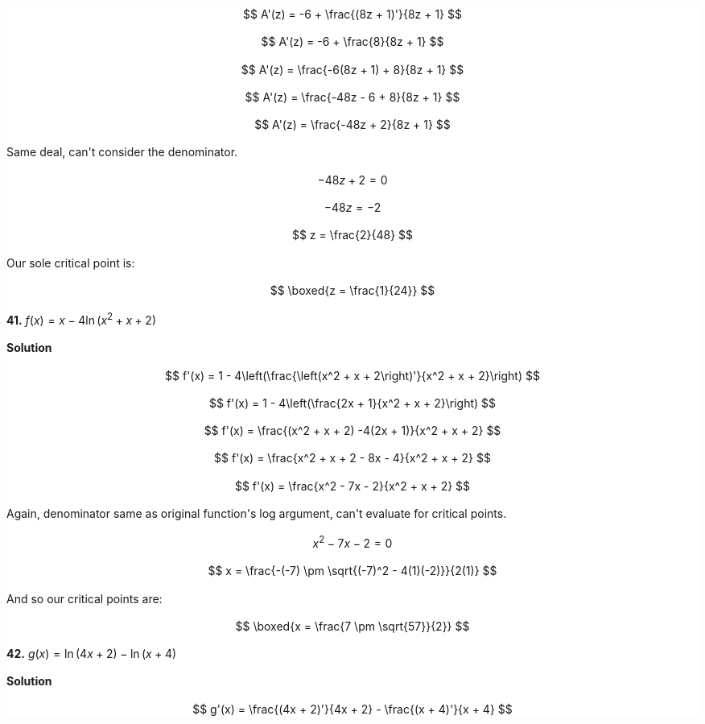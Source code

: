 $$ A'(z) = -6 + \frac{(8z + 1)'}{8z + 1} $$

$$ A'(z) = -6 + \frac{8}{8z + 1} $$

$$ A'(z) = \frac{-6(8z + 1) + 8}{8z + 1} $$

$$ A'(z) = \frac{-48z - 6 + 8}{8z + 1} $$

$$ A'(z) = \frac{-48z + 2}{8z + 1} $$

Same deal, can't consider the denominator.

$$ -48z + 2 = 0 $$

$$ -48z = -2 $$

$$ z = \frac{2}{48} $$

Our sole critical point is:

$$ \boxed{z = \frac{1}{24}} $$

**41.** $f(x) = x - 4\ln\left(x^2 + x + 2\right)$

**Solution**

$$ f'(x) = 1 - 4\left(\frac{\left(x^2 + x + 2\right)'}{x^2 + x + 2}\right) $$

$$ f'(x) = 1 - 4\left(\frac{2x + 1}{x^2 + x + 2}\right) $$

$$ f'(x) = \frac{(x^2 + x + 2) -4(2x + 1)}{x^2 + x + 2} $$

$$ f'(x) = \frac{x^2 + x + 2 - 8x - 4}{x^2 + x + 2} $$

$$ f'(x) = \frac{x^2 - 7x - 2}{x^2 + x + 2} $$

Again, denominator same as original function's log argument, can't evaluate for
critical points.

$$ x^2 - 7x - 2 = 0 $$

$$ x = \frac{-(-7) \pm \sqrt{(-7)^2 - 4(1)(-2)}}{2(1)} $$

And so our critical points are:

$$ \boxed{x = \frac{7 \pm \sqrt{57}}{2}} $$

**42.** $g(x) = \ln(4x + 2) - \ln(x + 4)$

**Solution**

$$ g'(x) = \frac{(4x + 2)'}{4x + 2} - \frac{(x + 4)'}{x + 4} $$

